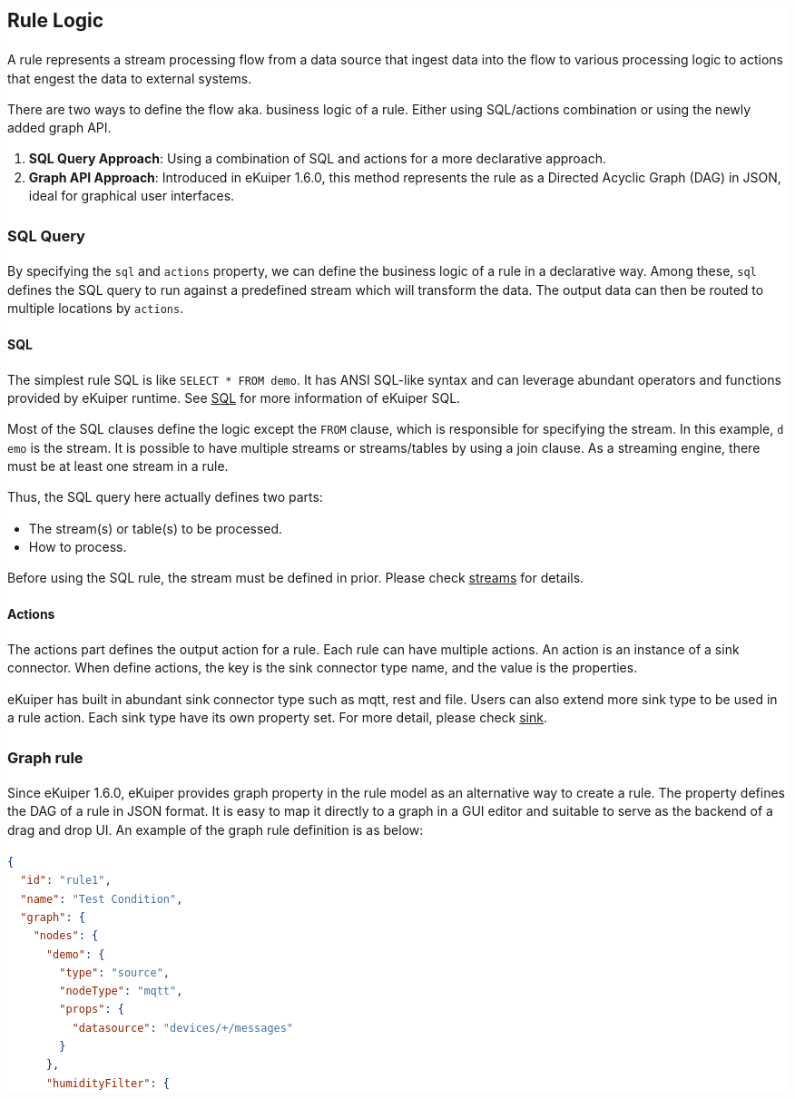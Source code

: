 ## Rule Logic

A rule represents a stream processing flow from a data source that ingest data into the flow to various processing logic to actions that engest the data to external systems.

There are two ways to define the flow aka. business logic of a rule. Either using SQL/actions combination or using the newly added graph API.

1. **SQL Query Approach**: Using a combination of SQL and actions for a more declarative approach.
2. **Graph API Approach**: Introduced in eKuiper 1.6.0, this method represents the rule as a Directed Acyclic Graph (DAG) in JSON, ideal for graphical user interfaces.

### SQL Query

By specifying the `sql` and `actions` property, we can define the business logic of a rule in a declarative way. Among these, `sql` defines the SQL query to run against a predefined stream which will transform the data. The output data can then be routed to multiple locations by `actions`.

#### SQL

The simplest rule SQL is like `SELECT * FROM demo`. It has ANSI SQL-like syntax and can leverage abundant operators and functions provided by eKuiper runtime. See [SQL](../../sqls/overview.md) for more information of eKuiper SQL.

Most of the SQL clauses define the logic except the `FROM` clause, which is responsible for specifying the stream. In this example, `demo` is the stream. It is possible to have multiple streams or streams/tables by using a join clause. As a streaming engine, there must be at least one stream in a rule.

Thus, the SQL query here actually defines two parts:

- The stream(s) or table(s) to be processed.
- How to process.

Before using the SQL rule, the stream must be defined in prior. Please check [streams](../streams/overview.md) for details.

#### Actions

The actions part defines the output action for a rule. Each rule can have multiple actions. An action is an instance of a sink connector. When define actions, the key is the sink connector type name, and the value is the properties.

eKuiper has built in abundant sink connector type such as mqtt, rest and file. Users can also extend more sink type to be used in a rule action. Each sink type have its own property set. For more detail, please check [sink](../sinks/overview.md).

### Graph rule

Since eKuiper 1.6.0, eKuiper provides graph property in the rule model as an alternative way to create a rule. The property defines the DAG of a rule in JSON format. It is easy to map it directly to a graph in a GUI editor and suitable to serve as the backend of a drag and drop UI. An example of the graph rule definition is as below:

```json
{
  "id": "rule1",
  "name": "Test Condition",
  "graph": {
    "nodes": {
      "demo": {
        "type": "source",
        "nodeType": "mqtt",
        "props": {
          "datasource": "devices/+/messages"
        }
      },
      "humidityFilter": {
```